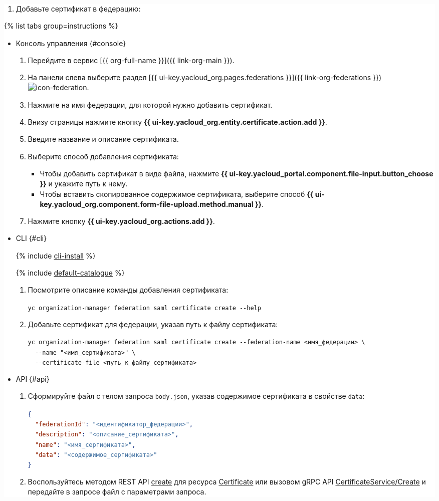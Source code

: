 1. Добавьте сертификат в федерацию:

{% list tabs group=instructions %}

- Консоль управления {#console}

  1. Перейдите в сервис [{{ org-full-name }}]({{ link-org-main }}).

  1. На панели слева выберите раздел [{{ ui-key.yacloud_org.pages.federations }}]({{ link-org-federations }}) ![icon-federation](../../_assets/organization/icon-federation.svg).

  1. Нажмите на имя федерации, для которой нужно добавить сертификат.

  1. Внизу страницы нажмите кнопку **{{ ui-key.yacloud_org.entity.certificate.action.add }}**.

  1. Введите название и описание сертификата.

  1. Выберите способ добавления сертификата:

      * Чтобы добавить сертификат в виде файла, нажмите **{{ ui-key.yacloud_portal.component.file-input.button_choose }}** и укажите путь к нему.
      * Чтобы вставить скопированное содержимое сертификата, выберите способ **{{ ui-key.yacloud_org.component.form-file-upload.method.manual }}**.

  1. Нажмите кнопку **{{ ui-key.yacloud_org.actions.add }}**.

- CLI {#cli}

  {% include [cli-install](../../_includes/cli-install.md) %}

  {% include [default-catalogue](../../_includes/default-catalogue.md) %}

  1. Посмотрите описание команды добавления сертификата:

      ```
      yc organization-manager federation saml certificate create --help
      ```

  1. Добавьте сертификат для федерации, указав путь к файлу сертификата:

      ```
      yc organization-manager federation saml certificate create --federation-name <имя_федерации> \
        --name "<имя_сертификата>" \
        --certificate-file <путь_к_файлу_сертификата>
      ```

- API {#api}

  1. Сформируйте файл с телом запроса `body.json`, указав содержимое сертификата в свойстве `data`:

      ```json
      {
        "federationId": "<идентификатор_федерации>",
        "description": "<описание_сертификата>",
        "name": "<имя_сертификата>",
        "data": "<содержимое_сертификата>"
      }
      ```

  1. Воспользуйтесь методом REST API [create](../api-ref/Certificate/create.md) для ресурса [Certificate](../api-ref/Certificate/index.md) или вызовом gRPC API [CertificateService/Create](../../grpc/certificate_service#Create) и передайте в запросе файл с параметрами запроса.
